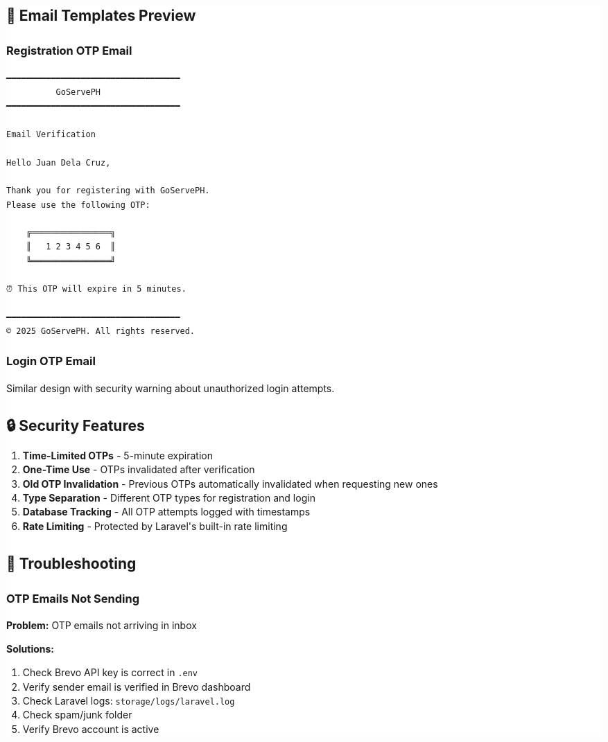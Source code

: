 ## 📧 Email Templates Preview

### Registration OTP Email

```
━━━━━━━━━━━━━━━━━━━━━━━━━━━━━━━━━━━
          GoServePH
━━━━━━━━━━━━━━━━━━━━━━━━━━━━━━━━━━━

Email Verification

Hello Juan Dela Cruz,

Thank you for registering with GoServePH.
Please use the following OTP:

    ╔════════════════╗
    ║   1 2 3 4 5 6  ║
    ╚════════════════╝

⏰ This OTP will expire in 5 minutes.

━━━━━━━━━━━━━━━━━━━━━━━━━━━━━━━━━━━
© 2025 GoServePH. All rights reserved.
```

### Login OTP Email

Similar design with security warning about unauthorized login attempts.

## 🔒 Security Features

1. **Time-Limited OTPs** - 5-minute expiration
2. **One-Time Use** - OTPs invalidated after verification
3. **Old OTP Invalidation** - Previous OTPs automatically invalidated when requesting new ones
4. **Type Separation** - Different OTP types for registration and login
5. **Database Tracking** - All OTP attempts logged with timestamps
6. **Rate Limiting** - Protected by Laravel's built-in rate limiting

## 🐛 Troubleshooting

### OTP Emails Not Sending

**Problem:** OTP emails not arriving in inbox

**Solutions:**

1. Check Brevo API key is correct in `.env`
2. Verify sender email is verified in Brevo dashboard
3. Check Laravel logs: `storage/logs/laravel.log`
4. Check spam/junk folder
5. Verify Brevo account is active

